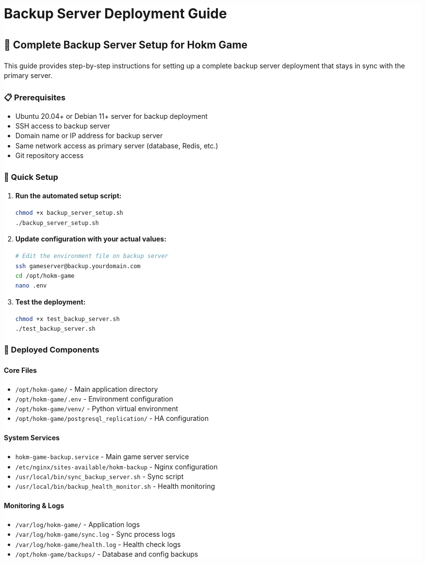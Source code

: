 # Backup Server Deployment Guide

## 🚀 Complete Backup Server Setup for Hokm Game

This guide provides step-by-step instructions for setting up a complete backup server deployment that stays in sync with the primary server.

### 📋 Prerequisites

- Ubuntu 20.04+ or Debian 11+ server for backup deployment
- SSH access to backup server
- Domain name or IP address for backup server
- Same network access as primary server (database, Redis, etc.)
- Git repository access

### 🔧 Quick Setup

1. **Run the automated setup script:**
   ```bash
   chmod +x backup_server_setup.sh
   ./backup_server_setup.sh
   ```

2. **Update configuration with your actual values:**
   ```bash
   # Edit the environment file on backup server
   ssh gameserver@backup.yourdomain.com
   cd /opt/hokm-game
   nano .env
   ```

3. **Test the deployment:**
   ```bash
   chmod +x test_backup_server.sh
   ./test_backup_server.sh
   ```

### 📁 Deployed Components

#### Core Files
- `/opt/hokm-game/` - Main application directory
- `/opt/hokm-game/.env` - Environment configuration
- `/opt/hokm-game/venv/` - Python virtual environment
- `/opt/hokm-game/postgresql_replication/` - HA configuration

#### System Services
- `hokm-game-backup.service` - Main game server service
- `/etc/nginx/sites-available/hokm-backup` - Nginx configuration
- `/usr/local/bin/sync_backup_server.sh` - Sync script
- `/usr/local/bin/backup_health_monitor.sh` - Health monitoring

#### Monitoring & Logs
- `/var/log/hokm-game/` - Application logs
- `/var/log/hokm-game/sync.log` - Sync process logs
- `/var/log/hokm-game/health.log` - Health check logs
- `/opt/hokm-game/backups/` - Database and config backups
